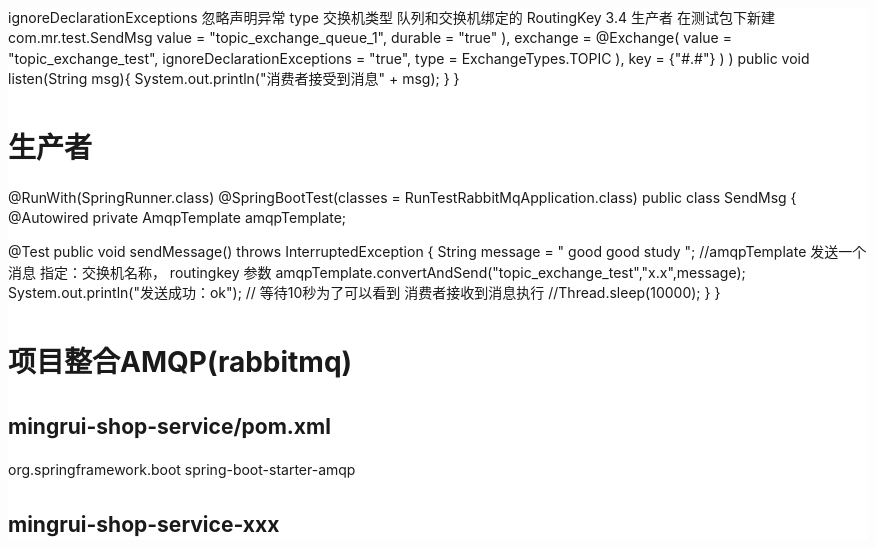 ignoreDeclarationExceptions 忽略声明异常
type 交换机类型
队列和交换机绑定的 RoutingKey
3.4 生产者
在测试包下新建com.mr.test.SendMsg
              value = "topic_exchange_queue_1",
              durable = "true"
         ),
          exchange = @Exchange(
              value = "topic_exchange_test",
              ignoreDeclarationExceptions = "true",
              type = ExchangeTypes.TOPIC
         ),
          key = {"#.#"}
     )
 )
  public void listen(String msg){
    System.out.println("消费者接受到消息" + msg);
 }
}

# 生产者

@RunWith(SpringRunner.class)
@SpringBootTest(classes = RunTestRabbitMqApplication.class)
public class SendMsg {
  @Autowired
  private AmqpTemplate amqpTemplate;

@Test
  public void sendMessage() throws InterruptedException {
    String message = " good good study ";
    //amqpTemplate 发送一个消息 指定：交换机名称， routingkey 参数
    amqpTemplate.convertAndSend("topic_exchange_test","x.x",message);
    System.out.println("发送成功：ok");
    // 等待10秒为了可以看到 消费者接收到消息执行
    //Thread.sleep(10000);
 }
}

# 项目整合AMQP(rabbitmq)

## mingrui-shop-service/pom.xml

<dependency>
      <groupId>org.springframework.boot</groupId>
      <artifactId>spring-boot-starter-amqp</artifactId>
    </dependency>

## mingrui-shop-service-xxx
